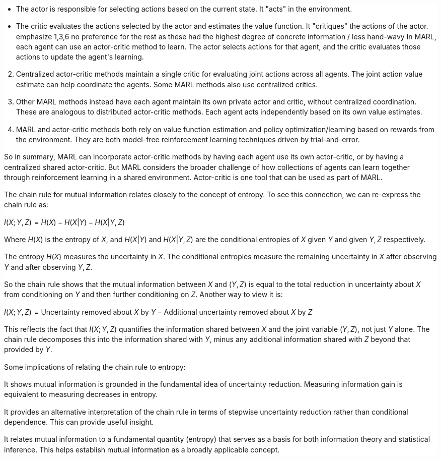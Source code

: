- The actor is responsible for selecting actions based on the current state. It "acts" in the environment.

- The critic evaluates the actions selected by the actor and estimates the value function. It "critiques" the actions of the actor.
<REFINE> emphasize 1,3,6 no preference for the rest as these had the highest degree of concrete information / less hand-wavy</REFINE>
In MARL, each agent can use an actor-critic method to learn. The actor selects actions for that agent, and the critic evaluates those actions to update the agent's learning.

2. Centralized actor-critic methods maintain a single critic for evaluating joint actions across all agents. The joint action value estimate can help coordinate the agents. Some MARL methods also use centralized critics.

3. Other MARL methods instead have each agent maintain its own private actor and critic, without centralized coordination. These are analogous to distributed actor-critic methods. Each agent acts independently based on its own value estimates.

4. MARL and actor-critic methods both rely on value function estimation and policy optimization/learning based on rewards from the environment. They are both model-free reinforcement learning techniques driven by trial-and-error.

So in summary, MARL can incorporate actor-critic methods by having each agent use its own actor-critic, or by having a centralized shared actor-critic. But MARL considers the broader challenge of how collections of agents can learn together through reinforcement learning in a shared environment. Actor-critic is one tool that can be used as part of MARL.

The chain rule for mutual information relates closely to the concept of entropy. To see this connection, we can re-express the chain rule as:

$I(X;Y,Z) = H(X) - H(X|Y) - H(X|Y,Z)$

Where $H(X)$ is the entropy of $X$, and $H(X|Y)$ and $H(X|Y,Z)$ are the conditional entropies of $X$ given $Y$ and given $Y,Z$ respectively.

The entropy $H(X)$ measures the uncertainty in $X$. The conditional entropies measure the remaining uncertainty in $X$ after observing $Y$ and after observing $Y,Z$.

So the chain rule shows that the mutual information between $X$ and $(Y,Z)$ is equal to the total reduction in uncertainty about $X$ from conditioning on $Y$ and then further conditioning on $Z$. Another way to view it is:

$I(X;Y,Z) = \text{Uncertainty removed about } X \text{ by } Y - \text{Additional uncertainty removed about } X \text{ by } Z$

This reflects the fact that $I(X;Y,Z)$ quantifies the information shared between $X$ and the joint variable $(Y,Z)$, not just $Y$ alone. The chain rule decomposes this into the information shared with $Y$, minus any additional information shared with $Z$ beyond that provided by $Y$.

Some implications of relating the chain rule to entropy:

It shows mutual information is grounded in the fundamental idea of uncertainty reduction. Measuring information gain is equivalent to measuring decreases in entropy.

It provides an alternative interpretation of the chain rule in terms of stepwise uncertainty reduction rather than conditional dependence. This can provide useful insight.

It relates mutual information to a fundamental quantity (entropy) that serves as a basis for both information theory and statistical inference. This helps establish mutual information as a broadly applicable concept.
